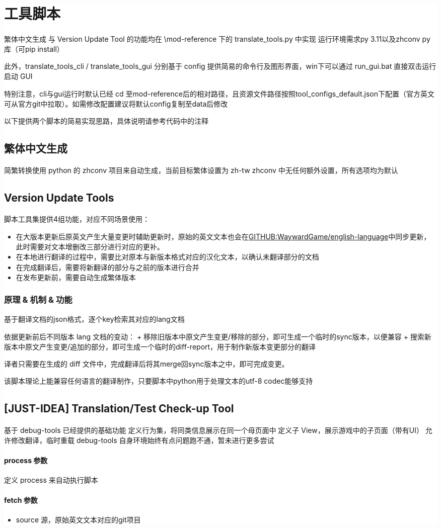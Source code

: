 # 工具脚本

繁体中文生成 与 Version Update Tool 的功能均在 \mod-reference 下的 translate_tools.py 中实现
运行环境需求py 3.11以及zhconv py库（可pip install）

此外，translate_tools_cli / translate_tools_gui 分别基于 config 提供简易的命令行及图形界面，win下可以通过 run_gui.bat 直接双击运行启动 GUI

特别注意，cli与gui运行时默认已经 cd 至mod-reference后的相对路径，且资源文件路径按照tool_configs_default.json下配置（官方英文可从官方git中拉取）。如需修改配置建议将默认config复制至data后修改

以下提供两个脚本的简易实现思路，具体说明请参考代码中的注释

## 繁体中文生成

简繁转换使用 python 的 zhconv 项目来自动生成，当前目标繁体设置为 zh-tw
zhconv 中无任何额外设置，所有选项均为默认

## Version Update Tools

脚本工具集提供4组功能，对应不同场景使用：
+ 在大版本更新后原英文产生大量变更时辅助更新时，原始的英文文本也会在[GITHUB:WaywardGame/english-language](https://github.com/WaywardGame/english-language)中同步更新，此时需要对文本增删改三部分进行对应的更补。
+ 在本地进行翻译的过程中，需要比对原本与新版本格式对应的汉化文本，以确认未翻译部分的文档
+ 在完成翻译后，需要将新翻译的部分与之前的版本进行合并
+ 在发布更新前，需要自动生成繁体版本

### 原理 & 机制 & 功能

基于翻译文档的json格式，逐个key检索其对应的lang文档

依据更新前后不同版本 lang 文档的变动：
    + 移除旧版本中原文产生变更/移除的部分，即可生成一个临时的sync版本，以便兼容
    + 搜索新版本中原文产生变更/追加的部分，即可生成一个临时的diff-report，用于制作新版本变更部分的翻译

译者只需要在生成的 diff 文件中，完成翻译后将其merge回sync版本之中，即可完成变更。

该脚本理论上能兼容任何语言的翻译制作，只要脚本中python用于处理文本的utf-8 codec能够支持

## [JUST-IDEA] Translation/Test Check-up Tool
基于 debug-tools 已经提供的基础功能
定义行为集，将同类信息展示在同一个母页面中
定义子 View，展示游戏中的子页面（带有UI）
允许修改翻译，临时重载
debug-tools 自身环境始终有点问题跑不通，暂未进行更多尝试

#### process 参数
定义 process 来自动执行脚本

#### fetch 参数
+ source 源，原始英文文本对应的git项目
